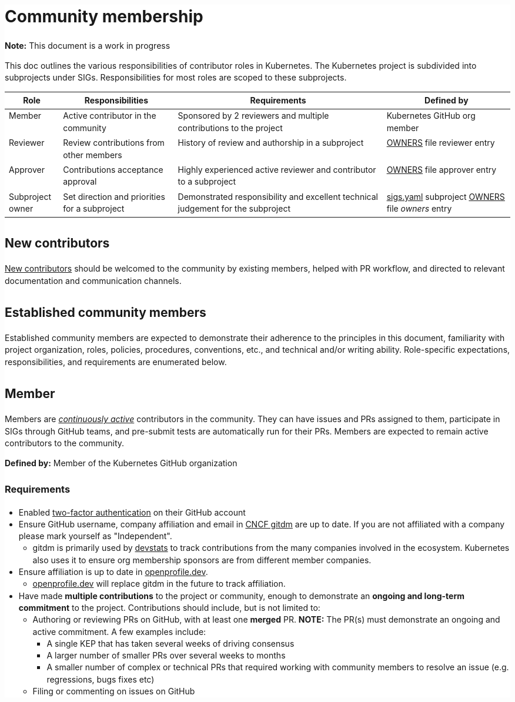 # Community membership

**Note:** This document is a work in progress

This doc outlines the various responsibilities of contributor roles in
Kubernetes.  The Kubernetes project is subdivided into subprojects under SIGs.
Responsibilities for most roles are scoped to these subprojects.

| Role | Responsibilities | Requirements | Defined by |
| -----| ---------------- | ------------ | -------|
| Member | Active contributor in the community | Sponsored by 2 reviewers and multiple contributions to the project | Kubernetes GitHub org member|
| Reviewer | Review contributions from other members | History of review and authorship in a subproject | [OWNERS] file reviewer entry |
| Approver | Contributions acceptance approval| Highly experienced active reviewer and contributor to a subproject | [OWNERS] file approver entry|
| Subproject owner | Set direction and priorities for a subproject | Demonstrated responsibility and excellent technical judgement for the subproject | [sigs.yaml] subproject [OWNERS] file *owners* entry |

## New contributors

[New contributors] should be welcomed to the community by existing members,
helped with PR workflow, and directed to relevant documentation and
communication channels.

## Established community members

Established community members are expected to demonstrate their adherence to the
principles in this document, familiarity with project organization, roles,
policies, procedures, conventions, etc., and technical and/or writing ability.
Role-specific expectations, responsibilities, and requirements are enumerated
below.

## Member

Members are *[continuously active]* contributors in the community. They can have
issues and PRs assigned to them, participate in SIGs through GitHub teams, and
pre-submit tests are automatically run for their PRs. Members are expected to
remain active contributors to the community.

**Defined by:** Member of the Kubernetes GitHub organization

### Requirements

- Enabled [two-factor authentication] on their GitHub account
- Ensure GitHub username, company affiliation and email in [CNCF gitdm] are
  up to date. If you are not affiliated with a company please mark yourself as
  "Independent". 
    - gitdm is primarily used by [devstats] to track contributions from the
      many companies involved in the ecosystem. Kubernetes also uses it to
      ensure org membership sponsors are from different member companies.
- Ensure affiliation is up to date in [openprofile.dev](https://openprofile.dev/). 
  - [openprofile.dev](https://openprofile.dev/) will replace gitdm in the future to track affiliation.
- Have made **multiple contributions** to the project or community, enough to
  demonstrate an **ongoing and long-term commitment** to the project.
  Contributions should include, but is not limited to:
    - Authoring or reviewing PRs on GitHub, with at least one **merged** PR.
      **NOTE:** The PR(s) must demonstrate an ongoing and active commitment.
      A few examples include:
      - A single KEP that has taken several weeks of driving consensus
      - A larger number of smaller PRs over several weeks to months
      - A smaller number of complex or technical PRs that required working with
        community members to resolve an issue (e.g. regressions, bugs fixes etc)
    - Filing or commenting on issues on GitHub

[code reviews]: /contributors/guide/expectations.md#code-review
[community expectations]: /contributors/guide/expectations.md
[contributor guide]: /contributors/guide/README.md
[Kubernetes GitHub Admin team]: /github-management/README.md#github-administration-team
[Kubernetes GitHub organizations]: /github-management#actively-used-github-organizations
[Kubernetes org]: https://github.com/kubernetes
[dev@kubernetes.io]: https://groups.google.com/a/kubernetes.io/group/dev
[kubernetes-sigs]: https://github.com/kubernetes-sigs
[membership request]: https://github.com/kubernetes/org/issues/new?assignees=&labels=area%2Fgithub-membership&template=membership.yml&title=REQUEST%3A+New+membership+for+%3Cyour-GH-handle%3E
[membership template]: https://github.com/kubernetes/org/blob/main/.github/ISSUE_TEMPLATE/membership.yml
[Contributor Playground repository]: https://github.com/kubernetes-sigs/contributor-playground
[New contributors]: /CONTRIBUTING.md
[OWNERS]: /contributors/guide/owners.md
[sigs.yaml]: /sigs.yaml
[SLO]: /github-management/org-owners-guide.md#slos
[two-factor authentication]: https://help.github.com/articles/about-two-factor-authentication
[elevated set of permissions]: #Responsibilities-and-privileges
[Devstats project]: https://k8s.devstats.cncf.io/
[continuously active]: #inactive-members
[sig-governance-subproject-lead]: /committee-steering/governance/sig-governance.md#subproject-lead
[sig-governance-subproject-owner]: /committee-steering/governance/sig-governance.md#subproject-owner
[CNCF gitdm]: https://github.com/cncf/gitdm
[devstats]: https://k8s.devstats.cncf.io/